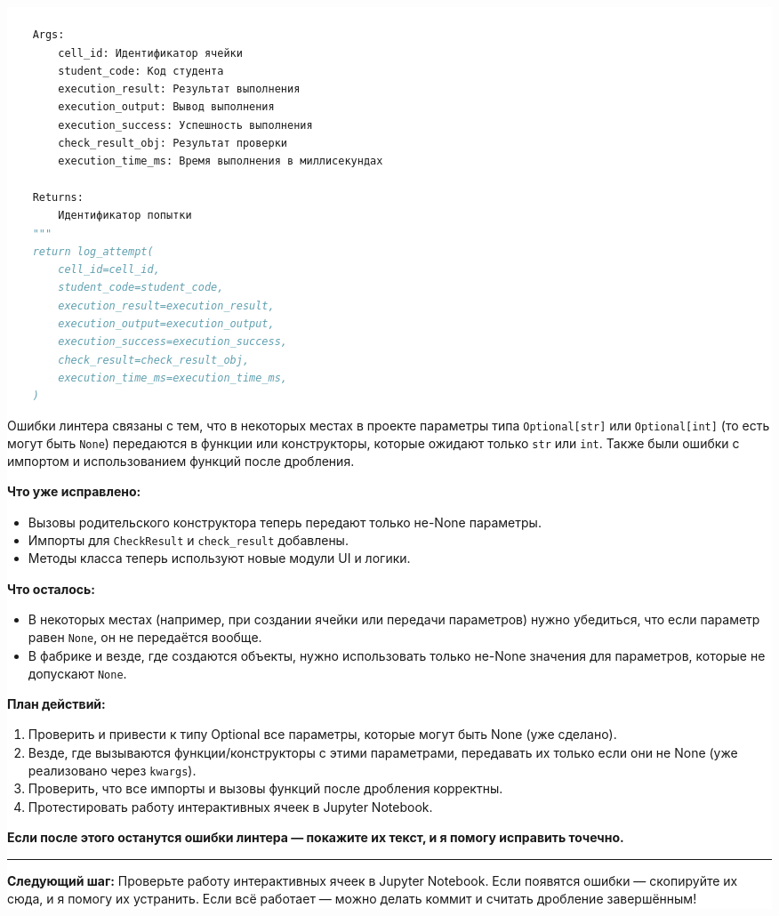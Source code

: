 ```python

    Args:
        cell_id: Идентификатор ячейки
        student_code: Код студента
        execution_result: Результат выполнения
        execution_output: Вывод выполнения
        execution_success: Успешность выполнения
        check_result_obj: Результат проверки
        execution_time_ms: Время выполнения в миллисекундах

    Returns:
        Идентификатор попытки
    """
    return log_attempt(
        cell_id=cell_id,
        student_code=student_code,
        execution_result=execution_result,
        execution_output=execution_output,
        execution_success=execution_success,
        check_result=check_result_obj,
        execution_time_ms=execution_time_ms,
    )
```

Ошибки линтера связаны с тем, что в некоторых местах в проекте параметры типа `Optional[str]` или `Optional[int]` (то есть могут быть `None`) передаются в функции или конструкторы, которые ожидают только `str` или `int`.
Также были ошибки с импортом и использованием функций после дробления.

**Что уже исправлено:**
- Вызовы родительского конструктора теперь передают только не-None параметры.
- Импорты для `CheckResult` и `check_result` добавлены.
- Методы класса теперь используют новые модули UI и логики.

**Что осталось:**
- В некоторых местах (например, при создании ячейки или передачи параметров) нужно убедиться, что если параметр равен `None`, он не передаётся вообще.
- В фабрике и везде, где создаются объекты, нужно использовать только не-None значения для параметров, которые не допускают `None`.

**План действий:**
1. Проверить и привести к типу Optional все параметры, которые могут быть None (уже сделано).
2. Везде, где вызываются функции/конструкторы с этими параметрами, передавать их только если они не None (уже реализовано через `kwargs`).
3. Проверить, что все импорты и вызовы функций после дробления корректны.
4. Протестировать работу интерактивных ячеек в Jupyter Notebook.

**Если после этого останутся ошибки линтера — покажите их текст, и я помогу исправить точечно.**

---

**Следующий шаг:**
Проверьте работу интерактивных ячеек в Jupyter Notebook. Если появятся ошибки — скопируйте их сюда, и я помогу их устранить.
Если всё работает — можно делать коммит и считать дробление завершённым!
